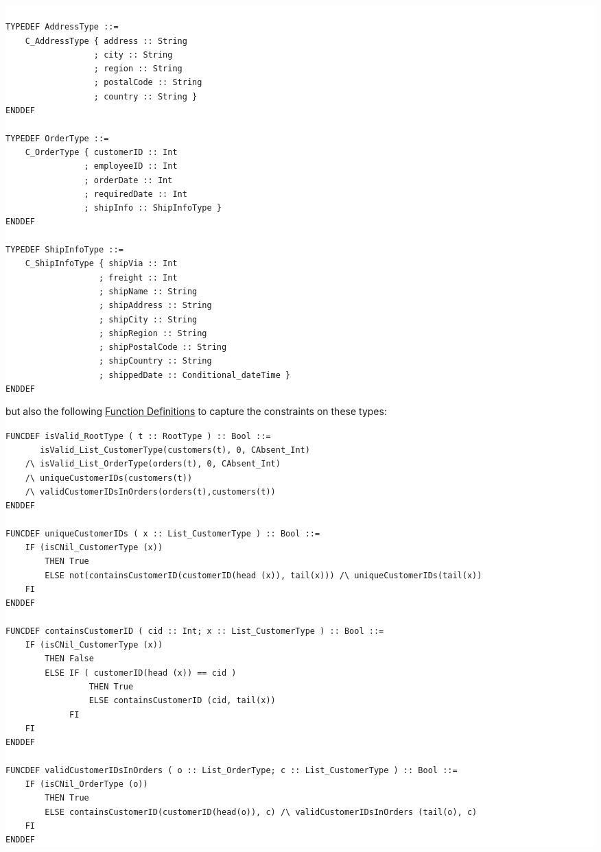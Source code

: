 ```

TYPEDEF AddressType ::=
    C_AddressType { address :: String
                  ; city :: String
                  ; region :: String
                  ; postalCode :: String
                  ; country :: String }
ENDDEF

TYPEDEF OrderType ::=
    C_OrderType { customerID :: Int
                ; employeeID :: Int
                ; orderDate :: Int
                ; requiredDate :: Int
                ; shipInfo :: ShipInfoType }
ENDDEF

TYPEDEF ShipInfoType ::=
    C_ShipInfoType { shipVia :: Int
                   ; freight :: Int
                   ; shipName :: String
                   ; shipAddress :: String
                   ; shipCity :: String
                   ; shipRegion :: String
                   ; shipPostalCode :: String
                   ; shipCountry :: String
                   ; shippedDate :: Conditional_dateTime }
ENDDEF
```

but also the following [Function Definitions](FuncDefs) to capture the constraints on these types:
```
FUNCDEF isValid_RootType ( t :: RootType ) :: Bool ::=
       isValid_List_CustomerType(customers(t), 0, CAbsent_Int)
    /\ isValid_List_OrderType(orders(t), 0, CAbsent_Int)
    /\ uniqueCustomerIDs(customers(t))
    /\ validCustomerIDsInOrders(orders(t),customers(t))
ENDDEF

FUNCDEF uniqueCustomerIDs ( x :: List_CustomerType ) :: Bool ::=
    IF (isCNil_CustomerType (x))
        THEN True
        ELSE not(containsCustomerID(customerID(head (x)), tail(x))) /\ uniqueCustomerIDs(tail(x))
    FI
ENDDEF

FUNCDEF containsCustomerID ( cid :: Int; x :: List_CustomerType ) :: Bool ::=
    IF (isCNil_CustomerType (x))
        THEN False
        ELSE IF ( customerID(head (x)) == cid )
                 THEN True
                 ELSE containsCustomerID (cid, tail(x))
             FI
    FI
ENDDEF

FUNCDEF validCustomerIDsInOrders ( o :: List_OrderType; c :: List_CustomerType ) :: Bool ::=
    IF (isCNil_OrderType (o))
        THEN True
        ELSE containsCustomerID(customerID(head(o)), c) /\ validCustomerIDsInOrders (tail(o), c)
    FI
ENDDEF

```